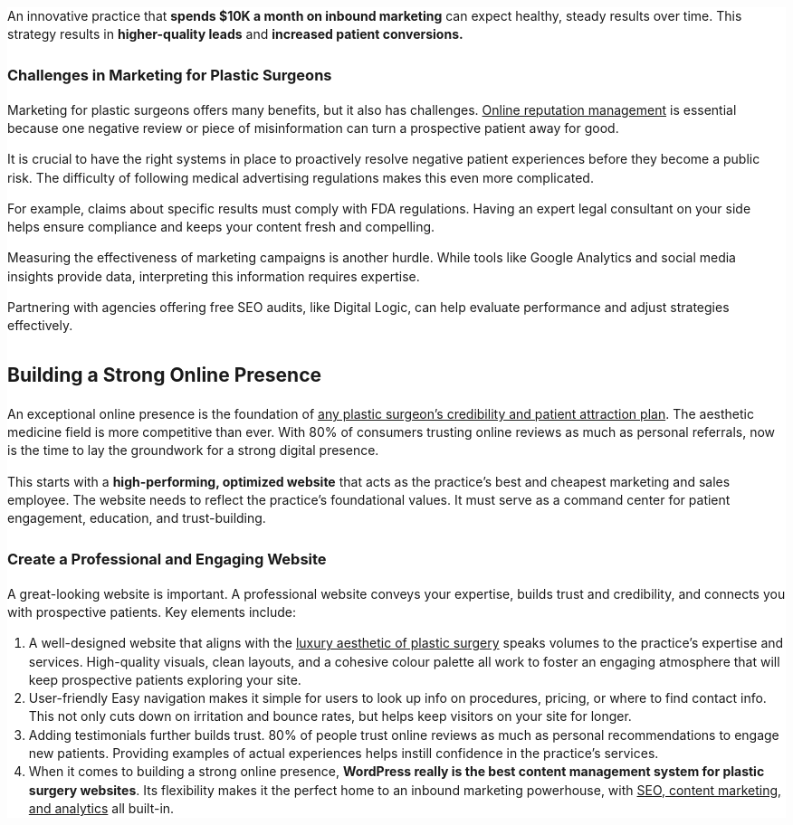 An innovative practice that **spends $10K a month on inbound marketing** can expect healthy, steady results over time. This strategy results in **higher-quality leads** and **increased patient conversions.**

### Challenges in Marketing for Plastic Surgeons

Marketing for plastic surgeons offers many benefits, but it also has challenges. [Online reputation management](https://www.inboundmedic.com/blog/digital-marketing-for-plastic-surgeons) is essential because one negative review or piece of misinformation can turn a prospective patient away for good.

It is crucial to have the right systems in place to proactively resolve negative patient experiences before they become a public risk. The difficulty of following medical advertising regulations makes this even more complicated.

For example, claims about specific results must comply with FDA regulations. Having an expert legal consultant on your side helps ensure compliance and keeps your content fresh and compelling.

Measuring the effectiveness of marketing campaigns is another hurdle. While tools like Google Analytics and social media insights provide data, interpreting this information requires expertise.

Partnering with agencies offering free SEO audits, like Digital Logic, can help evaluate performance and adjust strategies effectively.

## Building a Strong Online Presence

An exceptional online presence is the foundation of [any plastic surgeon’s credibility and patient attraction plan](https://www.mdpi.com/1999-5903/10/8/77). The aesthetic medicine field is more competitive than ever. With 80% of consumers trusting online reviews as much as personal referrals, now is the time to lay the groundwork for a strong digital presence.

This starts with a **high-performing, optimized website** that acts as the practice’s best and cheapest marketing and sales employee. The website needs to reflect the practice’s foundational values. It must serve as a command center for patient engagement, education, and trust-building.

### Create a Professional and Engaging Website

A great-looking website is important. A professional website conveys your expertise, builds trust and credibility, and connects you with prospective patients. Key elements include:

1. A well-designed website that aligns with the [luxury aesthetic of plastic surgery](https://www.inboundmedic.com/) speaks volumes to the practice’s expertise and services. High-quality visuals, clean layouts, and a cohesive colour palette all work to foster an engaging atmosphere that will keep prospective patients exploring your site.
2. User-friendly Easy navigation makes it simple for users to look up info on procedures, pricing, or where to find contact info. This not only cuts down on irritation and bounce rates, but helps keep visitors on your site for longer.
3. Adding testimonials further builds trust. 80% of people trust online reviews as much as personal recommendations to engage new patients. Providing examples of actual experiences helps instill confidence in the practice’s services.
4. When it comes to building a strong online presence, **WordPress really is the best content management system for plastic surgery websites**. Its flexibility makes it the perfect home to an inbound marketing powerhouse, with [SEO, content marketing, and analytics](https://www.inboundmedic.com/medical-marketing-services) all built-in.
